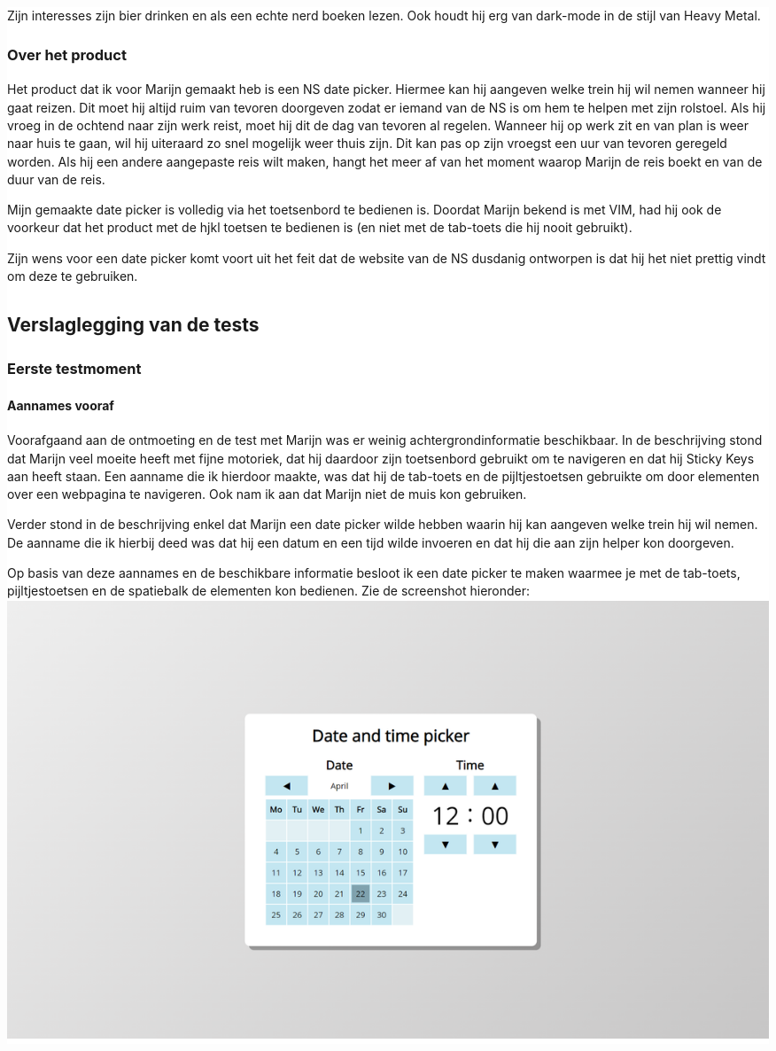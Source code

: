Zijn interesses zijn bier drinken en als een echte nerd boeken lezen. Ook houdt hij erg van dark-mode in de stijl van Heavy Metal.

### Over het product
Het product dat ik voor Marijn gemaakt heb is een NS date picker. Hiermee kan hij aangeven welke trein hij wil nemen wanneer hij gaat reizen. Dit moet hij altijd ruim van tevoren doorgeven zodat er iemand van de NS is om hem te helpen met zijn rolstoel. Als hij vroeg in de ochtend naar zijn werk reist, moet hij dit de dag van tevoren al regelen. Wanneer hij op werk zit en van plan is weer naar huis te gaan, wil hij uiteraard zo snel mogelijk weer thuis zijn. Dit kan pas op zijn vroegst een uur van tevoren geregeld worden. Als hij een andere aangepaste reis wilt maken, hangt het meer af van het moment waarop Marijn de reis boekt en van de duur van de reis.

Mijn gemaakte date picker is volledig via het toetsenbord te bedienen is. Doordat Marijn bekend is met VIM, had hij ook de voorkeur dat het product met de hjkl toetsen te bedienen is (en niet met de tab-toets die hij nooit gebruikt).

Zijn wens voor een date picker komt voort uit het feit dat de website van de NS dusdanig ontworpen is dat hij het niet prettig vindt om deze te gebruiken.

## Verslaglegging van de tests
### Eerste testmoment
#### Aannames vooraf
Voorafgaand aan de ontmoeting en de test met Marijn was er weinig achtergrondinformatie beschikbaar. In de beschrijving stond dat Marijn veel moeite heeft met fijne motoriek, dat hij daardoor zijn toetsenbord gebruikt om te navigeren en dat hij Sticky Keys aan heeft staan. Een aanname die ik hierdoor maakte, was dat hij de tab-toets en de pijltjestoetsen gebruikte om door elementen over een webpagina te navigeren. Ook nam ik aan dat Marijn niet de muis kon gebruiken.

Verder stond in de beschrijving enkel dat Marijn een date picker wilde hebben waarin hij kan aangeven welke trein hij wil nemen. De aanname die ik hierbij deed was dat hij een datum en een tijd wilde invoeren en dat hij die aan zijn helper kon doorgeven.

Op basis van deze aannames en de beschikbare informatie besloot ik een date picker te maken waarmee je met de tab-toets, pijltjestoetsen en de spatiebalk de elementen kon bedienen. Zie de screenshot hieronder:
![](projectbeschrijving_images/screenshot_eerste_test_1.png)
